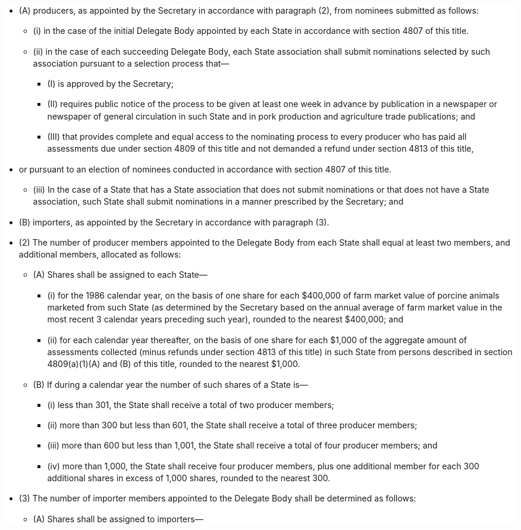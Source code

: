   * (A) producers, as appointed by the Secretary in accordance with paragraph (2), from nominees submitted as follows:

    * (i) in the case of the initial Delegate Body appointed by each State in accordance with section 4807 of this title.

    * (ii) in the case of each succeeding Delegate Body, each State association shall submit nominations selected by such association pursuant to a selection process that—

      * (I) is approved by the Secretary;

      * (II) requires public notice of the process to be given at least one week in advance by publication in a newspaper or newspaper of general circulation in such State and in pork production and agriculture trade publications; and

      * (III) that provides complete and equal access to the nominating process to every producer who has paid all assessments due under section 4809 of this title and not demanded a refund under section 4813 of this title,


  * or pursuant to an election of nominees conducted in accordance with section 4807 of this title.

    * (iii) In the case of a State that has a State association that does not submit nominations or that does not have a State association, such State shall submit nominations in a manner prescribed by the Secretary; and


  * (B) importers, as appointed by the Secretary in accordance with paragraph (3).


* (2) The number of producer members appointed to the Delegate Body from each State shall equal at least two members, and additional members, allocated as follows:

  * (A) Shares shall be assigned to each State—

    * (i) for the 1986 calendar year, on the basis of one share for each $400,000 of farm market value of porcine animals marketed from such State (as determined by the Secretary based on the annual average of farm market value in the most recent 3 calendar years preceding such year), rounded to the nearest $400,000; and

    * (ii) for each calendar year thereafter, on the basis of one share for each $1,000 of the aggregate amount of assessments collected (minus refunds under section 4813 of this title) in such State from persons described in section 4809(a)(1)(A) and (B) of this title, rounded to the nearest $1,000.


  * (B) If during a calendar year the number of such shares of a State is—

    * (i) less than 301, the State shall receive a total of two producer members;

    * (ii) more than 300 but less than 601, the State shall receive a total of three producer members;

    * (iii) more than 600 but less than 1,001, the State shall receive a total of four producer members; and

    * (iv) more than 1,000, the State shall receive four producer members, plus one additional member for each 300 additional shares in excess of 1,000 shares, rounded to the nearest 300.


* (3) The number of importer members appointed to the Delegate Body shall be determined as follows:

  * (A) Shares shall be assigned to importers—
